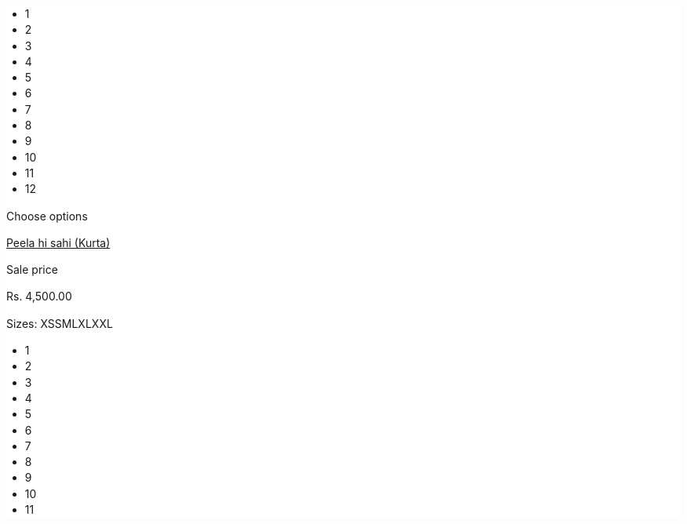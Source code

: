 [](/products/peela-hi-sahi)

[](/products/peela-hi-sahi)

- 1
- 2
- 3
- 4
- 5
- 6
- 7
- 8
- 9
- 10
- 11
- 12

Choose options

[Peela hi sahi (Kurta)](/products/peela-hi-sahi)

Sale price

Rs. 4,500.00

Sizes: XSSMLXLXXL

[](/products/phool-bhi-cool)

[](/products/phool-bhi-cool)

[](/products/phool-bhi-cool)

[](/products/phool-bhi-cool)

[](/products/phool-bhi-cool)

[](/products/phool-bhi-cool)

[](/products/phool-bhi-cool)

[](/products/phool-bhi-cool)

[](/products/phool-bhi-cool)

[](/products/phool-bhi-cool)

[](/products/phool-bhi-cool)

[](/products/phool-bhi-cool)

- 1
- 2
- 3
- 4
- 5
- 6
- 7
- 8
- 9
- 10
- 11
